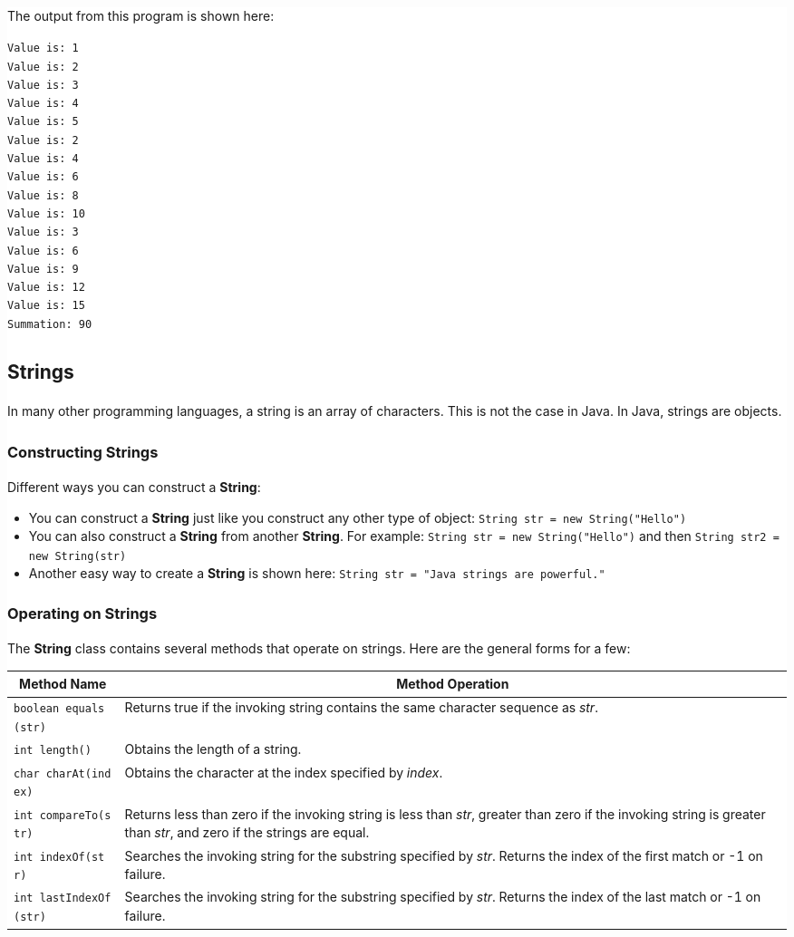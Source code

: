 The output from this program is shown here:
```text
Value is: 1
Value is: 2
Value is: 3
Value is: 4
Value is: 5
Value is: 2
Value is: 4
Value is: 6
Value is: 8
Value is: 10
Value is: 3
Value is: 6
Value is: 9
Value is: 12
Value is: 15
Summation: 90
```

## Strings

In many other programming languages, a string is an array of characters. This is not the case in Java. In Java, strings are objects.

### Constructing Strings

Different ways you can construct a **String**:
* You can construct a **String** just like you construct any other type of object: `String str = new String("Hello")`
* You can also construct a **String** from another **String**. For example: `String str = new String("Hello")` and then `String str2 = new String(str)`
* Another easy way to create a **String** is shown here: `String str = "Java strings are powerful."`

### Operating on Strings

The **String** class contains several methods that operate on strings. Here are the general forms for a few:

Method Name | Method Operation
----------- | ---------------
`boolean equals(str)` | Returns true if the invoking string contains the same character sequence as *str*.
`int length()` | Obtains the length of a string.
`char charAt(index)` | Obtains the character at the index specified by *index*.
`int compareTo(str)` | Returns less than zero if the invoking string is less than *str*, greater than zero if the invoking string is greater than *str*, and zero if the strings are equal.
`int indexOf(str)` | Searches the invoking string for the substring specified by *str*. Returns the index of the first match or -1 on failure.
`int lastIndexOf(str)` | Searches the invoking string for the substring specified by *str*. Returns the index of the last match or -1 on failure.
